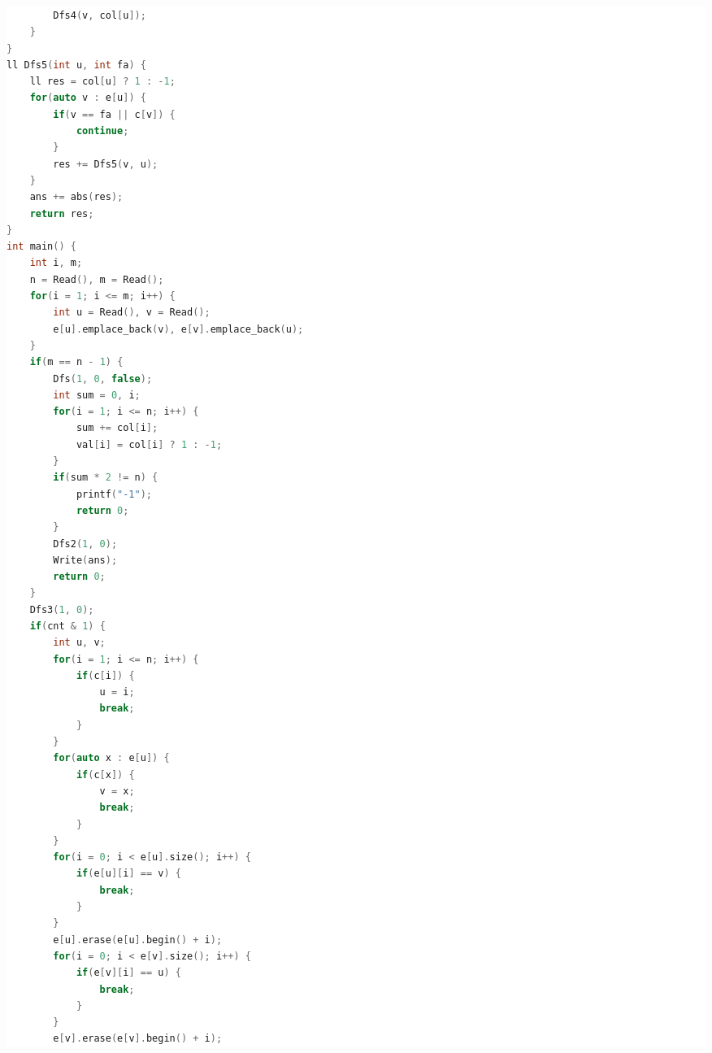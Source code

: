 ```cpp
		Dfs4(v, col[u]);
	}
}
ll Dfs5(int u, int fa) {
	ll res = col[u] ? 1 : -1;
	for(auto v : e[u]) {
		if(v == fa || c[v]) {
			continue;
		}
		res += Dfs5(v, u);
	}
	ans += abs(res);
	return res;
}
int main() {
	int i, m;
	n = Read(), m = Read();
	for(i = 1; i <= m; i++) {
		int u = Read(), v = Read();
		e[u].emplace_back(v), e[v].emplace_back(u);
	}
	if(m == n - 1) {
		Dfs(1, 0, false);
		int sum = 0, i;
		for(i = 1; i <= n; i++) {
			sum += col[i];
			val[i] = col[i] ? 1 : -1;
		}
		if(sum * 2 != n) {
			printf("-1");
			return 0;
		}
		Dfs2(1, 0);
		Write(ans);
		return 0;
	}
	Dfs3(1, 0);
	if(cnt & 1) {
		int u, v;
		for(i = 1; i <= n; i++) {
			if(c[i]) {
				u = i;
				break;
			}
		}
		for(auto x : e[u]) {
			if(c[x]) {
				v = x;
				break;
			}
		}
		for(i = 0; i < e[u].size(); i++) {
			if(e[u][i] == v) {
				break;
			}
		}
		e[u].erase(e[u].begin() + i);
		for(i = 0; i < e[v].size(); i++) {
			if(e[v][i] == u) {
				break;
			}
		}
		e[v].erase(e[v].begin() + i);
```